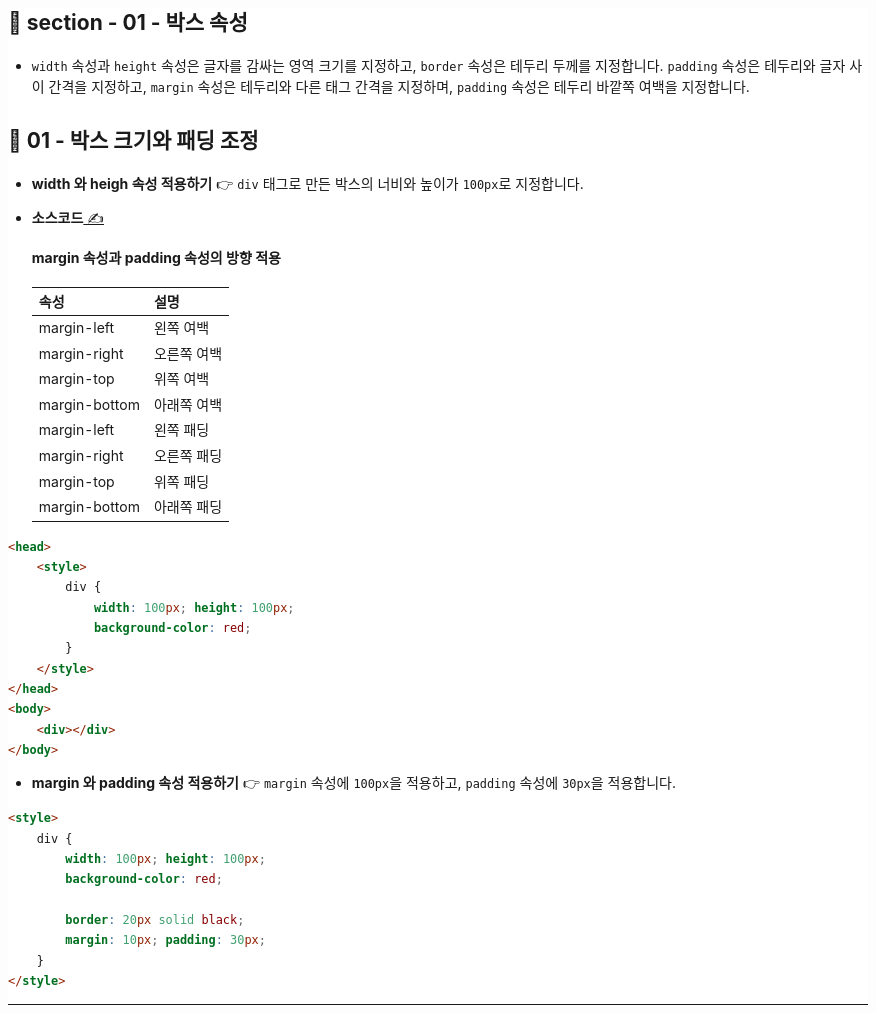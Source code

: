 ## 📝 section - 01 - 박스 속성

* `width` 속성과 `height` 속성은 글자를 감싸는 영역 크기를 지정하고, `border` 속성은 테두리 두께를 지정합니다. `padding` 속성은 테두리와 글자 사이 간격을 지정하고, `margin` 속성은 테두리와 다른 태그 간격을 지정하며, `padding` 속성은 테두리 바깥쪽 여백을 지정합니다.

## 📍 01 - 박스 크기와 패딩 조정

* **width 와 heigh 속성 적용하기** 👉 `div` 태그로 만든 박스의 너비와 높이가 `100px`로 지정합니다.

 * **소스코드**[ ✍ ](https://github.com/zhzkdls/TIL/blob/main/Assets/CSS/Margin_and_padding_Properties.html)
 
    #### margin 속성과 padding 속성의 방향 적용 
    |속성|설명|
    |------|---|
    |margin-left|왼쪽 여백|
    |margin-right|오른쪽 여백|
    |margin-top|위쪽 여백|
    |margin-bottom|아래쪽 여백|
    |margin-left|왼쪽 패딩|
    |margin-right|오른쪽 패딩|
    |margin-top|위쪽 패딩|
    |margin-bottom|아래쪽 패딩|

```html
<head>
    <style>
        div {
            width: 100px; height: 100px;
            background-color: red;
        }
    </style>
</head>
<body>
    <div></div>
</body>
```

* **margin 와 padding 속성 적용하기** 👉 `margin` 속성에 `100px`을 적용하고, `padding` 속성에 `30px`을 적용합니다.

```html
<style>
    div {
        width: 100px; height: 100px;
        background-color: red;

        border: 20px solid black;
        margin: 10px; padding: 30px;
    }
</style>
```

---